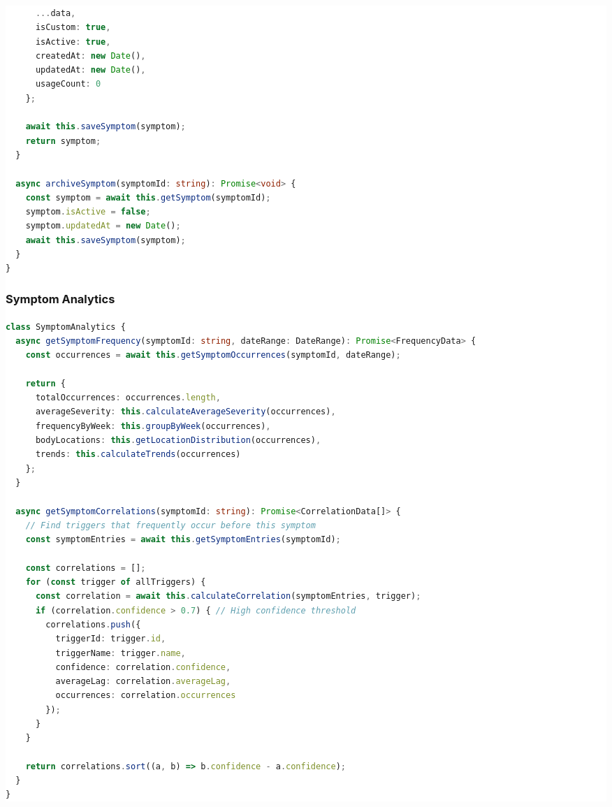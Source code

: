 ```typescript
      ...data,
      isCustom: true,
      isActive: true,
      createdAt: new Date(),
      updatedAt: new Date(),
      usageCount: 0
    };

    await this.saveSymptom(symptom);
    return symptom;
  }

  async archiveSymptom(symptomId: string): Promise<void> {
    const symptom = await this.getSymptom(symptomId);
    symptom.isActive = false;
    symptom.updatedAt = new Date();
    await this.saveSymptom(symptom);
  }
}
```

### Symptom Analytics
```typescript
class SymptomAnalytics {
  async getSymptomFrequency(symptomId: string, dateRange: DateRange): Promise<FrequencyData> {
    const occurrences = await this.getSymptomOccurrences(symptomId, dateRange);

    return {
      totalOccurrences: occurrences.length,
      averageSeverity: this.calculateAverageSeverity(occurrences),
      frequencyByWeek: this.groupByWeek(occurrences),
      bodyLocations: this.getLocationDistribution(occurrences),
      trends: this.calculateTrends(occurrences)
    };
  }

  async getSymptomCorrelations(symptomId: string): Promise<CorrelationData[]> {
    // Find triggers that frequently occur before this symptom
    const symptomEntries = await this.getSymptomEntries(symptomId);

    const correlations = [];
    for (const trigger of allTriggers) {
      const correlation = await this.calculateCorrelation(symptomEntries, trigger);
      if (correlation.confidence > 0.7) { // High confidence threshold
        correlations.push({
          triggerId: trigger.id,
          triggerName: trigger.name,
          confidence: correlation.confidence,
          averageLag: correlation.averageLag,
          occurrences: correlation.occurrences
        });
      }
    }

    return correlations.sort((a, b) => b.confidence - a.confidence);
  }
}
```
